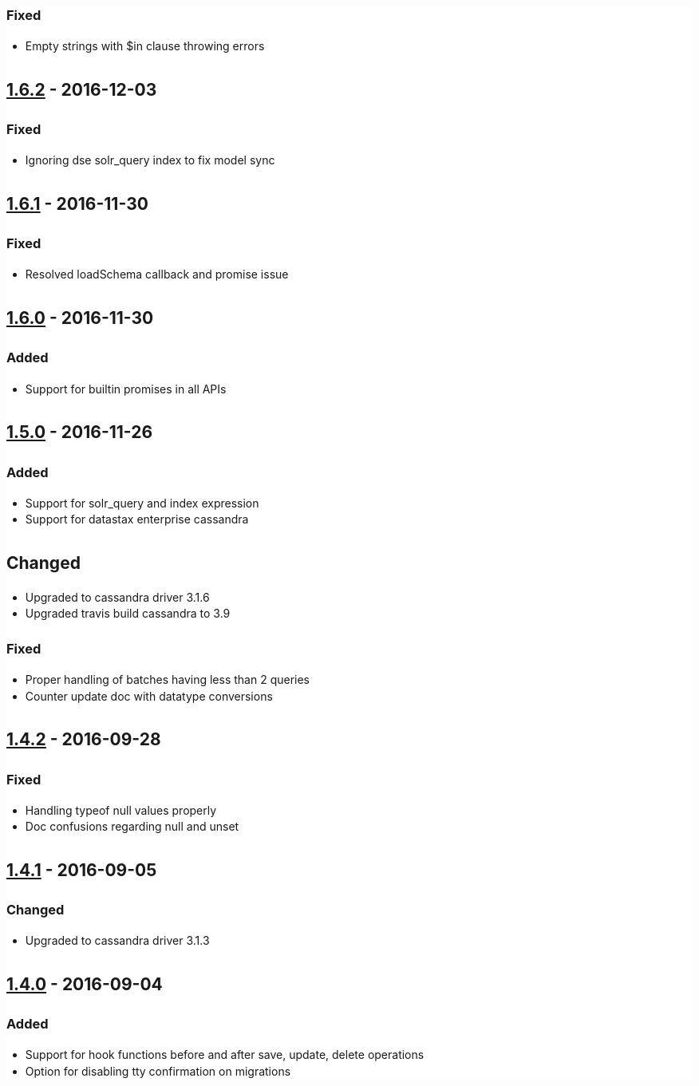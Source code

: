 ### Fixed
- Empty strings with $in clause throwing errors

## [1.6.2] - 2016-12-03
### Fixed
- Ignoring dse solr_query index to fix model sync

## [1.6.1] - 2016-11-30
### Fixed
- Resolved loadSchema callback and promise issue

## [1.6.0] - 2016-11-30
### Added
- Support for builtin promises in all APIs

## [1.5.0] - 2016-11-26
### Added
- Support for solr_query and index expression
- Support for datastax enterprise cassandra

## Changed
- Upgraded to cassandra driver 3.1.6
- Upgraded travis build cassandra to 3.9

### Fixed
- Proper handling of batches having less than 2 queries
- Counter update doc with datatype conversions

## [1.4.2] - 2016-09-28
### Fixed
- Handling typeof null values properly
- Doc confusions regarding null and unset

## [1.4.1] - 2016-09-05
### Changed
- Upgraded to cassandra driver 3.1.3

## [1.4.0] - 2016-09-04
### Added
- Support for hook functions before and after save, update, delete operations
- Option for disabling tty confirmation on migrations


[Unreleased]: https://github.com/masumsoft/express-cassandra/compare/v2.1.1...master
[2.1.1]: https://github.com/masumsoft/express-cassandra/compare/v2.1.0...v2.1.1
[2.1.0]: https://github.com/masumsoft/express-cassandra/compare/v2.0.0...v2.1.0
[2.0.0]: https://github.com/masumsoft/express-cassandra/compare/v1.10.0...v2.0.0
[1.10.0]: https://github.com/masumsoft/express-cassandra/compare/v1.9.1...v1.10.0
[1.9.1]: https://github.com/masumsoft/express-cassandra/compare/v1.9.0...v1.9.1
[1.9.0]: https://github.com/masumsoft/express-cassandra/compare/v1.8.3...v1.9.0
[1.8.3]: https://github.com/masumsoft/express-cassandra/compare/v1.8.2...v1.8.3
[1.8.2]: https://github.com/masumsoft/express-cassandra/compare/v1.8.1...v1.8.2
[1.8.1]: https://github.com/masumsoft/express-cassandra/compare/v1.8.0...v1.8.1
[1.8.0]: https://github.com/masumsoft/express-cassandra/compare/v1.7.5...v1.8.0
[1.7.5]: https://github.com/masumsoft/express-cassandra/compare/v1.7.4...v1.7.5
[1.7.4]: https://github.com/masumsoft/express-cassandra/compare/v1.7.2...v1.7.4
[1.7.2]: https://github.com/masumsoft/express-cassandra/compare/v1.7.1...v1.7.2
[1.7.1]: https://github.com/masumsoft/express-cassandra/compare/v1.7.0...v1.7.1
[1.7.0]: https://github.com/masumsoft/express-cassandra/compare/v1.6.5...v1.7.0
[1.6.5]: https://github.com/masumsoft/express-cassandra/compare/v1.6.4...v1.6.5
[1.6.4]: https://github.com/masumsoft/express-cassandra/compare/v1.6.3...v1.6.4
[1.6.3]: https://github.com/masumsoft/express-cassandra/compare/v1.6.2...v1.6.3
[1.6.2]: https://github.com/masumsoft/express-cassandra/compare/v1.6.1...v1.6.2
[1.6.1]: https://github.com/masumsoft/express-cassandra/compare/v1.6.0...v1.6.1
[1.6.0]: https://github.com/masumsoft/express-cassandra/compare/v1.5.0...v1.6.0
[1.5.0]: https://github.com/masumsoft/express-cassandra/compare/v1.4.2...v1.5.0
[1.4.2]: https://github.com/masumsoft/express-cassandra/compare/v1.4.1...v1.4.2
[1.4.1]: https://github.com/masumsoft/express-cassandra/compare/v1.4.0...v1.4.1
[1.4.0]: https://github.com/masumsoft/express-cassandra/compare/v1.3.3...v1.4.0
[1.3.3]: https://github.com/masumsoft/express-cassandra/compare/v1.3.2...v1.3.3
[1.3.2]: https://github.com/masumsoft/express-cassandra/compare/v1.3.1...v1.3.2
[1.3.1]: https://github.com/masumsoft/express-cassandra/compare/v1.3.0...v1.3.1
[1.3.0]: https://github.com/masumsoft/express-cassandra/compare/v1.2.1...v1.3.0
[1.2.1]: https://github.com/masumsoft/express-cassandra/compare/v1.2.0...v1.2.1
[1.2.0]: https://github.com/masumsoft/express-cassandra/compare/v1.1.2...v1.2.0
[1.1.2]: https://github.com/masumsoft/express-cassandra/compare/v1.1.1...v1.1.2
[1.1.1]: https://github.com/masumsoft/express-cassandra/compare/v1.1.0...v1.1.1
[1.1.0]: https://github.com/masumsoft/express-cassandra/compare/v1.0.3...v1.1.0
[1.0.3]: https://github.com/masumsoft/express-cassandra/compare/v1.0.2...v1.0.3
[1.0.2]: https://github.com/masumsoft/express-cassandra/compare/v1.0.1...v1.0.2
[1.0.1]: https://github.com/masumsoft/express-cassandra/compare/v1.0.0...v1.0.1
[1.0.0]: https://github.com/masumsoft/express-cassandra/compare/v0.8.2...v1.0.0
[0.8.2]: https://github.com/masumsoft/express-cassandra/compare/v0.8.1...v0.8.2
[0.8.1]: https://github.com/masumsoft/express-cassandra/compare/v0.8.0...v0.8.1
[0.8.0]: https://github.com/masumsoft/express-cassandra/compare/v0.7.2...v0.8.0
[0.7.2]: https://github.com/masumsoft/express-cassandra/compare/v0.7.1...v0.7.2
[0.7.1]: https://github.com/masumsoft/express-cassandra/compare/v0.7.0...v0.7.1
[0.7.0]: https://github.com/masumsoft/express-cassandra/compare/v0.6.4...v0.7.0
[0.6.4]: https://github.com/masumsoft/express-cassandra/compare/v0.6.3...v0.6.4
[0.6.3]: https://github.com/masumsoft/express-cassandra/compare/v0.6.1...v0.6.3
[0.6.1]: https://github.com/masumsoft/express-cassandra/compare/v0.6.0...v0.6.1
[0.6.0]: https://github.com/masumsoft/express-cassandra/compare/v0.5.4...v0.6.0
[0.5.4]: https://github.com/masumsoft/express-cassandra/compare/v0.5.3...v0.5.4
[0.5.3]: https://github.com/masumsoft/express-cassandra/compare/v0.5.2...v0.5.3
[0.5.2]: https://github.com/masumsoft/express-cassandra/compare/v0.5.1...v0.5.2
[0.5.1]: https://github.com/masumsoft/express-cassandra/compare/v0.5.0...v0.5.1
[0.5.0]: https://github.com/masumsoft/express-cassandra/compare/v0.4.12...v0.5.0
[0.4.12]: https://github.com/masumsoft/express-cassandra/compare/v0.4.11...v0.4.12
[0.4.11]: https://github.com/masumsoft/express-cassandra/compare/v0.4.10...v0.4.11
[0.4.10]: https://github.com/masumsoft/express-cassandra/compare/v0.4.9...v0.4.10
[0.4.9]: https://github.com/masumsoft/express-cassandra/compare/v0.4.8...v0.4.9
[0.4.8]: https://github.com/masumsoft/express-cassandra/compare/v0.4.7...v0.4.8
[0.4.7]: https://github.com/masumsoft/express-cassandra/compare/v0.4.6...v0.4.7
[0.4.6]: https://github.com/masumsoft/express-cassandra/compare/v0.4.5...v0.4.6
[0.4.5]: https://github.com/masumsoft/express-cassandra/compare/v0.4.4...v0.4.5
[0.4.4]: https://github.com/masumsoft/express-cassandra/compare/v0.4.3...v0.4.4
[0.4.3]: https://github.com/masumsoft/express-cassandra/compare/v0.4.2...v0.4.3
[0.4.2]: https://github.com/masumsoft/express-cassandra/compare/v0.4.1...v0.4.2
[0.4.1]: https://github.com/masumsoft/express-cassandra/compare/v0.4.0...v0.4.1
[0.4.0]: https://github.com/masumsoft/express-cassandra/compare/v0.3.8...v0.4.0
[0.3.8]: https://github.com/masumsoft/express-cassandra/compare/v0.3.7...v0.3.8
[0.3.7]: https://github.com/masumsoft/express-cassandra/compare/v0.3.6...v0.3.7
[0.3.6]: https://github.com/masumsoft/express-cassandra/compare/v0.3.5...v0.3.6
[0.3.5]: https://github.com/masumsoft/express-cassandra/compare/v0.3.4...v0.3.5
[0.3.4]: https://github.com/masumsoft/express-cassandra/compare/v0.3.3...v0.3.4
[0.3.3]: https://github.com/masumsoft/express-cassandra/compare/v0.3.2...v0.3.3
[0.3.2]: https://github.com/masumsoft/express-cassandra/compare/v0.3.1...v0.3.2